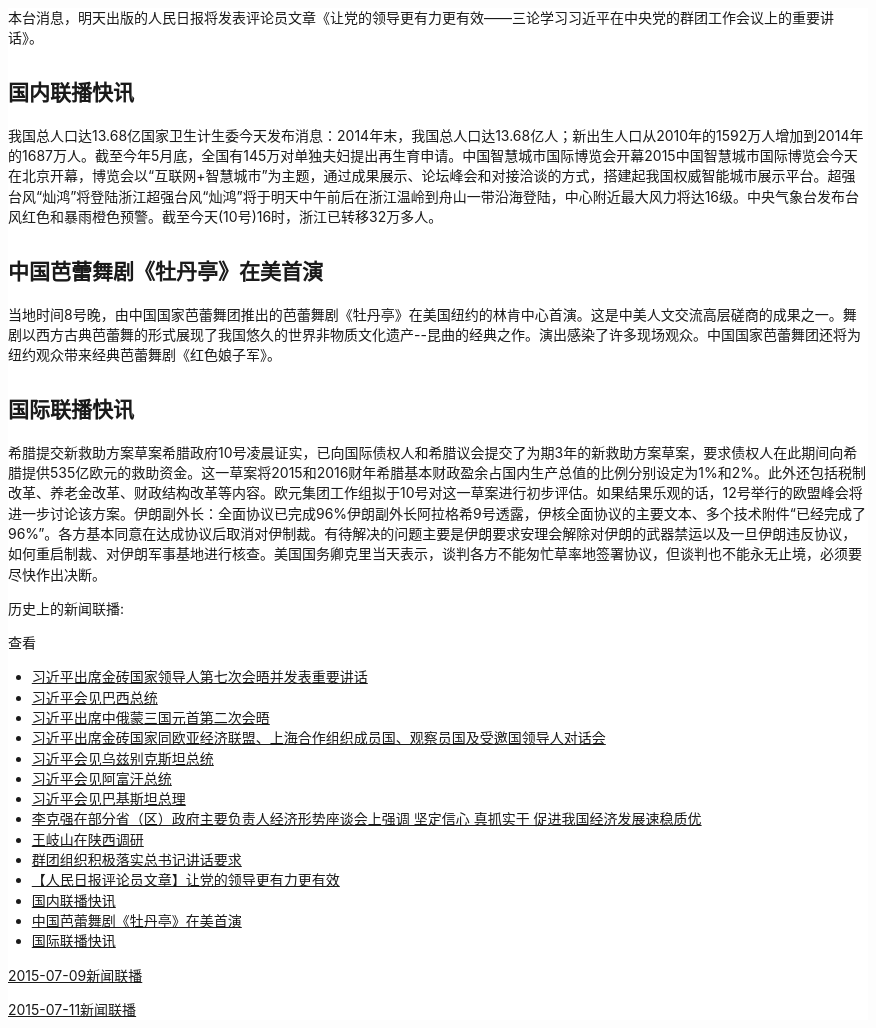 
本台消息，明天出版的人民日报将发表评论员文章《让党的领导更有力更有效——三论学习习近平在中央党的群团工作会议上的重要讲话》。


## 国内联播快讯


我国总人口达13.68亿国家卫生计生委今天发布消息：2014年末，我国总人口达13.68亿人；新出生人口从2010年的1592万人增加到2014年的1687万人。截至今年5月底，全国有145万对单独夫妇提出再生育申请。中国智慧城市国际博览会开幕2015中国智慧城市国际博览会今天在北京开幕，博览会以“互联网+智慧城市”为主题，通过成果展示、论坛峰会和对接洽谈的方式，搭建起我国权威智能城市展示平台。超强台风“灿鸿”将登陆浙江超强台风“灿鸿”将于明天中午前后在浙江温岭到舟山一带沿海登陆，中心附近最大风力将达16级。中央气象台发布台风红色和暴雨橙色预警。截至今天(10号)16时，浙江已转移32万多人。


## 中国芭蕾舞剧《牡丹亭》在美首演


当地时间8号晚，由中国国家芭蕾舞团推出的芭蕾舞剧《牡丹亭》在美国纽约的林肯中心首演。这是中美人文交流高层磋商的成果之一。舞剧以西方古典芭蕾舞的形式展现了我国悠久的世界非物质文化遗产--昆曲的经典之作。演出感染了许多现场观众。中国国家芭蕾舞团还将为纽约观众带来经典芭蕾舞剧《红色娘子军》。


## 国际联播快讯


希腊提交新救助方案草案希腊政府10号凌晨证实，已向国际债权人和希腊议会提交了为期3年的新救助方案草案，要求债权人在此期间向希腊提供535亿欧元的救助资金。这一草案将2015和2016财年希腊基本财政盈余占国内生产总值的比例分别设定为1%和2%。此外还包括税制改革、养老金改革、财政结构改革等内容。欧元集团工作组拟于10号对这一草案进行初步评估。如果结果乐观的话，12号举行的欧盟峰会将进一步讨论该方案。伊朗副外长：全面协议已完成96%伊朗副外长阿拉格希9号透露，伊核全面协议的主要文本、多个技术附件“已经完成了96%”。各方基本同意在达成协议后取消对伊制裁。有待解决的问题主要是伊朗要求安理会解除对伊朗的武器禁运以及一旦伊朗违反协议，如何重启制裁、对伊朗军事基地进行核查。美国国务卿克里当天表示，谈判各方不能匆忙草率地签署协议，但谈判也不能永无止境，必须要尽快作出决断。






历史上的新闻联播:

 查看
 

* [习近平出席金砖国家领导人第七次会晤并发表重要讲话](#习近平出席金砖国家领导人第七次会晤并发表重要讲话)
* [习近平会见巴西总统](#习近平会见巴西总统)
* [习近平出席中俄蒙三国元首第二次会晤](#习近平出席中俄蒙三国元首第二次会晤)
* [习近平出席金砖国家同欧亚经济联盟、上海合作组织成员国、观察员国及受邀国领导人对话会](#习近平出席金砖国家同欧亚经济联盟、上海合作组织成员国、观察员国及受邀国领导人对话会)
* [习近平会见乌兹别克斯坦总统](#习近平会见乌兹别克斯坦总统)
* [习近平会见阿富汗总统](#习近平会见阿富汗总统)
* [习近平会见巴基斯坦总理](#习近平会见巴基斯坦总理)
* [李克强在部分省（区）政府主要负责人经济形势座谈会上强调 坚定信心 真抓实干 促进我国经济发展速稳质优](#李克强在部分省（区）政府主要负责人经济形势座谈会上强调-坚定信心-真抓实干-促进我国经济发展速稳质优)
* [王岐山在陕西调研](#王岐山在陕西调研)
* [群团组织积极落实总书记讲话要求](#群团组织积极落实总书记讲话要求)
* [【人民日报评论员文章】让党的领导更有力更有效](#【人民日报评论员文章】让党的领导更有力更有效)
* [国内联播快讯](#国内联播快讯)
* [中国芭蕾舞剧《牡丹亭》在美首演](#中国芭蕾舞剧《牡丹亭》在美首演)
* [国际联播快讯](#国际联播快讯)






[2015-07-09新闻联播](/xinwenlianbo/20150709)


[2015-07-11新闻联播](/xinwenlianbo/20150711)



